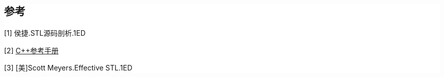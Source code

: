 

## 参考

[1] 侯捷.STL源码剖析.1ED

[2] [C++参考手册](https://zh.cppreference.com/w/%e9%a6%96%e9%a1%b5)

[3] [美]Scott Meyers.Effective STL.1ED
